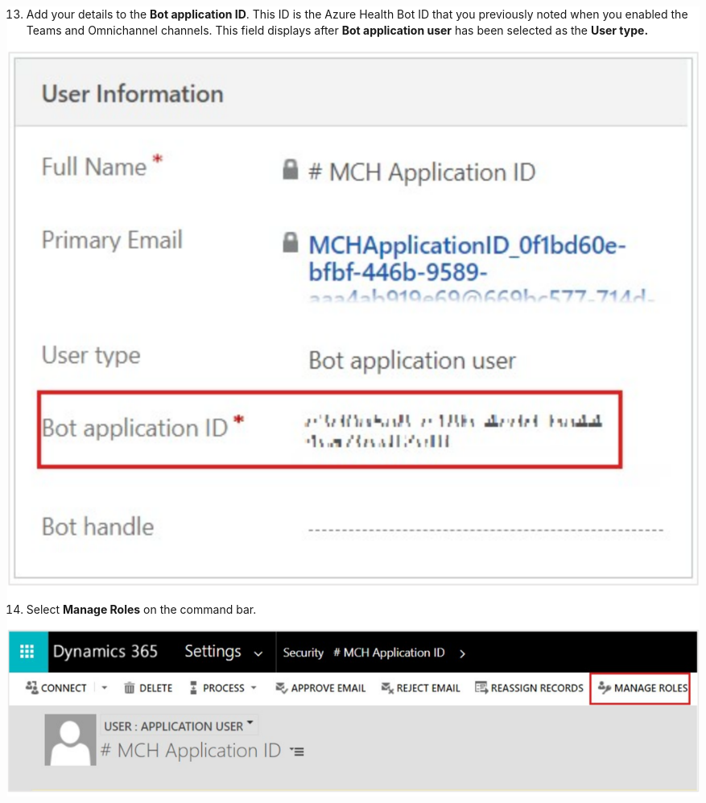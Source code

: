 13.	Add your details to the **Bot application ID**. This ID is the Azure Health Bot ID that you previously noted when you enabled the Teams and Omnichannel channels. This field displays after **Bot application user** has been selected as the **User type.**

![image](./IMAGES/Lab02/image69.svg)

14.	Select **Manage Roles** on the command bar.

![image](./IMAGES/Lab02/image70.svg)
